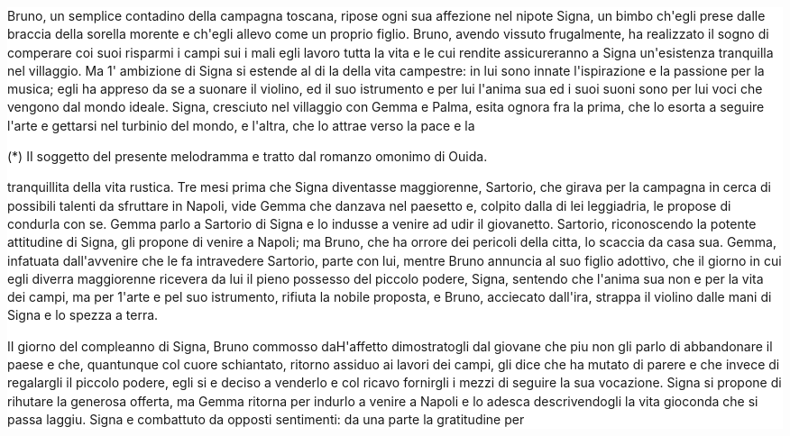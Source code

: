 
Bruno, un semplice contadino della campagna
toscana, ripose ogni sua affezione nel nipote Signa,
un bimbo ch'egli prese dalle braccia della sorella
morente e ch'egli allevo come un proprio figlio.
Bruno, avendo vissuto frugalmente, ha realizzato il
sogno di comperare coi suoi risparmi i campi sui
i mali egli lavoro tutta la vita e le cui rendite
assicureranno a Signa un'esistenza tranquilla nel villaggio.
Ma 1' ambizione di Signa si estende al di la della
vita campestre: in lui sono innate l'ispirazione e la
passione per la musica; egli ha appreso da se a
suonare il violino, ed il suo istrumento e per lui
l'anima sua ed i suoi suoni sono per lui voci che
vengono dal mondo ideale. Signa, cresciuto nel villaggio
con Gemma e Palma, esita ognora fra la prima, che
lo esorta a seguire l'arte e gettarsi nel turbinio del
mondo, e l'altra, che lo attrae verso la pace e la


(*) II soggetto del presente melodramma e tratto dal romanzo omonimo
di Ouida.

tranquillita della vita rustica. Tre mesi prima che
Signa diventasse maggiorenne, Sartorio, che girava
per la campagna in cerca di possibili talenti da
sfruttare in Napoli, vide Gemma che danzava nel
paesetto e, colpito dalla di lei leggiadria, le propose
di condurla con se. Gemma parlo a Sartorio di
Signa e lo indusse a venire ad udir il giovanetto.
Sartorio, riconoscendo la potente attitudine di Signa,
gli propone di venire a Napoli; ma Bruno, che ha
orrore dei pericoli della citta, lo scaccia da casa sua.
Gemma, infatuata dall'avvenire che le fa intravedere
Sartorio, parte con lui, mentre Bruno annuncia al
suo figlio adottivo, che il giorno in cui egli diverra
maggiorenne ricevera da lui il pieno possesso del
piccolo podere, Signa, sentendo che l'anima sua
non e per la vita dei campi, ma per 1'arte e pel suo
istrumento, rifiuta la nobile proposta, e Bruno,
acciecato dall'ira, strappa il violino dalle mani di
Signa e lo spezza a terra.


II giorno del compleanno di Signa, Bruno
commosso daH'affetto dimostratogli dal giovane che piu
non gli parlo di abbandonare il paese e che,
quantunque col cuore schiantato, ritorno assiduo ai lavori
dei campi, gli dice che ha mutato di parere e che
invece di regalargli il piccolo podere, egli si e deciso
a venderlo e col ricavo fornirgli i mezzi di seguire
la sua vocazione. Signa si propone di rihutare la
generosa offerta, ma Gemma ritorna per indurlo a
venire a Napoli e lo adesca descrivendogli la vita
gioconda che si passa laggiu. Signa e combattuto da
opposti sentimenti: da una parte la gratitudine per
